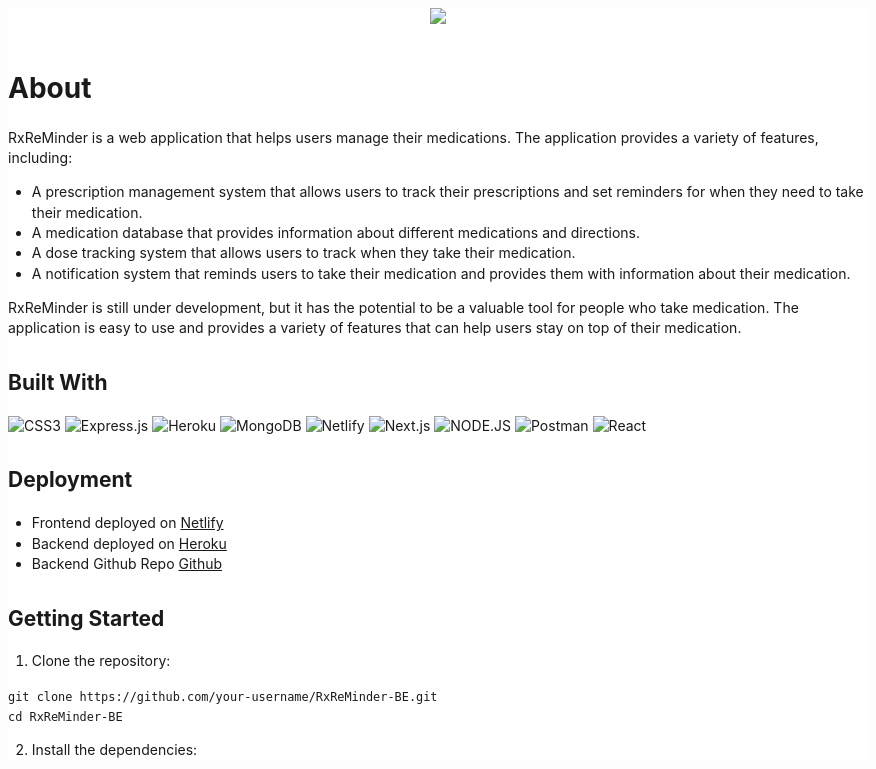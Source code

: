 <p align="center">
<img src="public/assets/logo2.png">
</p>

# About
RxReMinder is a web application that helps users manage their medications. The application provides a variety of features, including:

- A prescription management system that allows users to track their prescriptions and set reminders for when they need to take their medication.
- A medication database that provides information about different medications and directions.
- A dose tracking system that allows users to track when they take their medication.
- A notification system that reminds users to take their medication and provides them with information about their medication.

RxReMinder is still under development, but it has the potential to be a valuable tool for people who take medication. The application is easy to use and provides a variety of features that can help users stay on top of their medication.

## **Built With**
![CSS3](https://img.shields.io/badge/CSS3-1572B6?style=for-the-badge&logo=css3&logoColor=white)
![Express.js](https://img.shields.io/badge/Express.js-000000?style=for-the-badge&logo=express&logoColor=white)
![Heroku](https://img.shields.io/badge/Heroku-430098?style=for-the-badge&logo=heroku&logoColor=white)
![MongoDB](https://img.shields.io/badge/MongoDB-4EA94B?style=for-the-badge&logo=mongodb&logoColor=white)
![Netlify](https://img.shields.io/badge/Netlify-00C7B7?style=for-the-badge&logo=netlify&logoColor=white)
![Next.js](https://img.shields.io/badge/next.js-000000?style=for-the-badge&logo=nextdotjs&logoColor=white)
![NODE.JS](https://img.shields.io/badge/Node.js-339933?style=for-the-badge&logo=nodedotjs&logoColor=white)
![Postman](https://img.shields.io/badge/Postman-FF6C37?style=for-the-badge&logo=Postman&logoColor=white)
![React](https://img.shields.io/badge/React-20232A?style=for-the-badge&logo=react&logoColor=61DAFB)

## Deployment
- Frontend deployed on [Netlify](https://rx-reminder.netlify.app/)
- Backend deployed on [Heroku](https://rxreminder-5f38ebd3ad7c.herokuapp.com/)
- Backend Github Repo [Github](https://github.com/Ellehcim23/RxReMinder-BE)

## Getting Started

1. Clone the repository:

```
git clone https://github.com/your-username/RxReMinder-BE.git
cd RxReMinder-BE
```
2. Install the dependencies:
